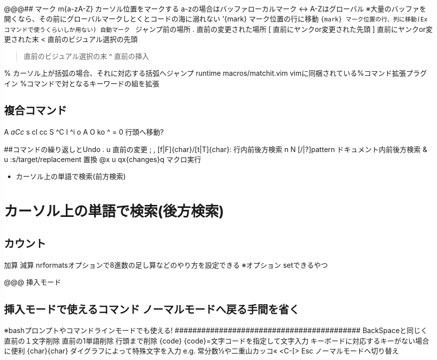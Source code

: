 @@@## マーク
m{a-zA-Z} カーソル位置をマークする
 a-zの場合はバッファローカルマーク <-> A-Zはグローバル
 ※大量のバッファを開くなら、その前にグローバルマークしとくとコードの海に溺れない
'{mark} マーク位置の行に移動
`{mark} マーク位置の行、列に移動(Exコマンドで使うくらいしか用ない)
自動マーク
` ジャンプ前の場所
. 直前の変更された場所
[ 直前にヤンクor変更された先頭
] 直前にヤンクor変更された末
< 直前のビジュアル選択の先頭
> 直前のビジュアル選択の末
^ 直前の挿入



% カーソル上が括弧の場合、それに対応する括弧へジャンプ
runtime macros/matchit.vim vimに同梱されている%コマンド拡張プラグイン
%コマンドで対となるキーワードの組を拡張

## 複合コマンド
A $a
C c$
s cl cc
S ^C
I ^i
o A<CR>
O ko
^ = 0 行頭へ移動?

##コマンドの繰り返しとUndo
. u 直前の変更
; , [f|F]{char}/[t|T]{char}: 行内前後方検索
n N [/|?]pattern<CR> ドキュメント内前後方検索
& u :s/target/replacement 置換
@x u qx{changes}q マクロ実行

* カーソル上の単語で検索(前方検索)
# カーソル上の単語で検索(後方検索)

## カウント
<C-a> 加算
<C-x> 減算
nrformatsオプションで8進数の足し算などのやり方を設定できる
※オプション setできるやつ

@@@ 挿入モード
## 挿入モードで使えるコマンド ノーマルモードへ戻る手間を省く
※bashプロンプトやコマンドラインモードでも使える!
##########################################
<C-h> BackSpaceと同じく直前の１文字削除
<C-w> 直前の1単語削除
<C-u> 行頭まで削除
<C-v>{code} {code}=文字コードを指定して文字入力 キーボードに対応するキーがない場合に便利
<C-k>{char}{char} ダイグラフによって特殊文字を入力 e.g. 常分数½や二重山カッコ«
<C-[> Esc ノーマルモードへ切り替え
